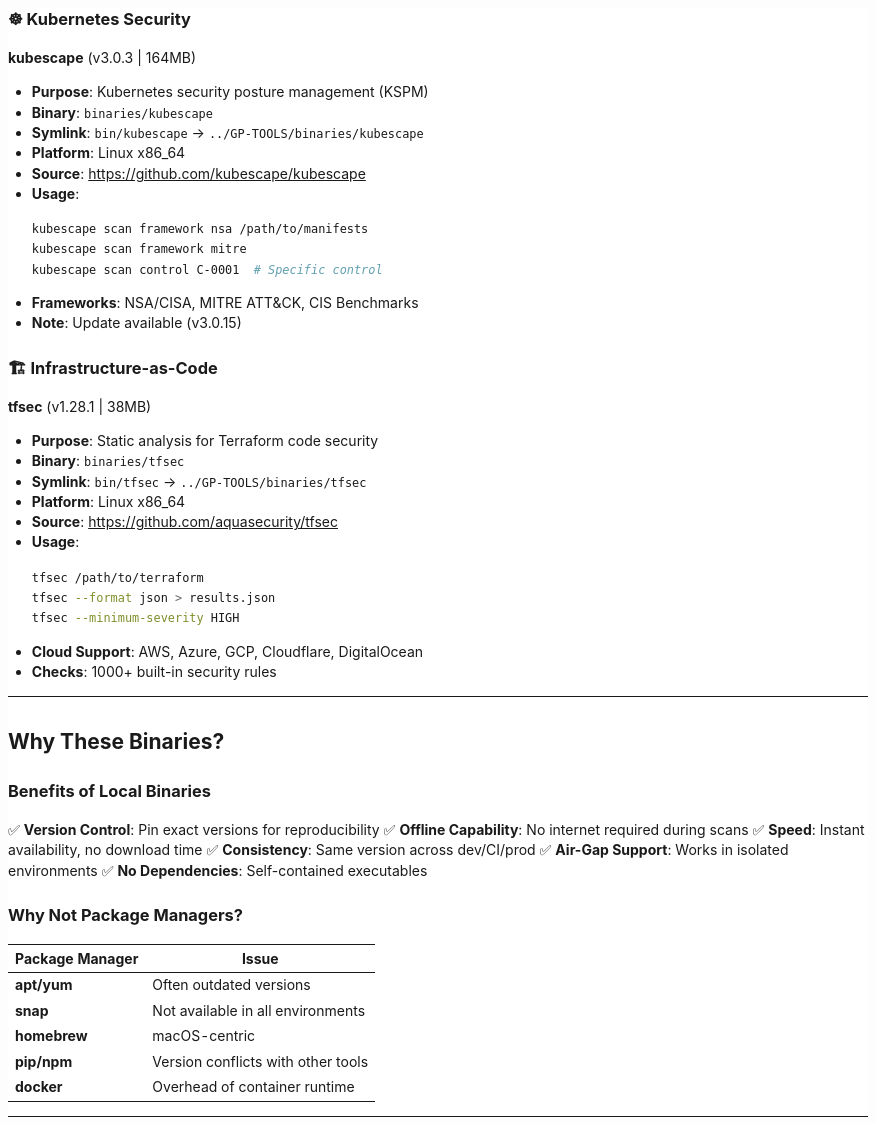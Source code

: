 ### ☸️ Kubernetes Security

**kubescape** (v3.0.3 | 164MB)
- **Purpose**: Kubernetes security posture management (KSPM)
- **Binary**: `binaries/kubescape`
- **Symlink**: `bin/kubescape` → `../GP-TOOLS/binaries/kubescape`
- **Platform**: Linux x86_64
- **Source**: https://github.com/kubescape/kubescape
- **Usage**:
  ```bash
  kubescape scan framework nsa /path/to/manifests
  kubescape scan framework mitre
  kubescape scan control C-0001  # Specific control
  ```
- **Frameworks**: NSA/CISA, MITRE ATT&CK, CIS Benchmarks
- **Note**: Update available (v3.0.15)

### 🏗️ Infrastructure-as-Code

**tfsec** (v1.28.1 | 38MB)
- **Purpose**: Static analysis for Terraform code security
- **Binary**: `binaries/tfsec`
- **Symlink**: `bin/tfsec` → `../GP-TOOLS/binaries/tfsec`
- **Platform**: Linux x86_64
- **Source**: https://github.com/aquasecurity/tfsec
- **Usage**:
  ```bash
  tfsec /path/to/terraform
  tfsec --format json > results.json
  tfsec --minimum-severity HIGH
  ```
- **Cloud Support**: AWS, Azure, GCP, Cloudflare, DigitalOcean
- **Checks**: 1000+ built-in security rules

---

## Why These Binaries?

### Benefits of Local Binaries

✅ **Version Control**: Pin exact versions for reproducibility
✅ **Offline Capability**: No internet required during scans
✅ **Speed**: Instant availability, no download time
✅ **Consistency**: Same version across dev/CI/prod
✅ **Air-Gap Support**: Works in isolated environments
✅ **No Dependencies**: Self-contained executables

### Why Not Package Managers?

| Package Manager | Issue |
|-----------------|-------|
| **apt/yum** | Often outdated versions |
| **snap** | Not available in all environments |
| **homebrew** | macOS-centric |
| **pip/npm** | Version conflicts with other tools |
| **docker** | Overhead of container runtime |

---
